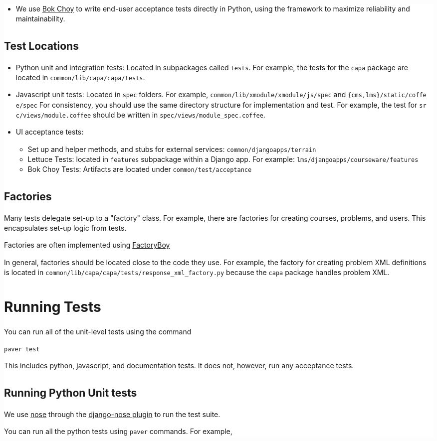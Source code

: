 * We use [Bok Choy](http://bok-choy.readthedocs.org/en/latest/tutorial.html) to
write end-user acceptance tests directly in Python, using the framework to
maximize reliability and maintainability.

## Test Locations

* Python unit and integration tests: Located in
subpackages called `tests`.
For example, the tests for the `capa` package are located in
`common/lib/capa/capa/tests`.

* Javascript unit tests: Located in `spec` folders.  For example,
`common/lib/xmodule/xmodule/js/spec` and `{cms,lms}/static/coffee/spec`
For consistency, you should use the same directory structure for implementation
and test.  For example, the test for `src/views/module.coffee`
should be written in `spec/views/module_spec.coffee`.

* UI acceptance tests:
    - Set up and helper methods, and stubs for external services: `common/djangoapps/terrain`
    - Lettuce Tests: located in `features` subpackage within a Django app.
    For example: `lms/djangoapps/courseware/features`
    - Bok Choy Tests: Artifacts are located under `common/test/acceptance`


## Factories

Many tests delegate set-up to a "factory" class.  For example,
there are factories for creating courses, problems, and users.
This encapsulates set-up logic from tests.

Factories are often implemented using [FactoryBoy](https://readthedocs.org/projects/factoryboy/)

In general, factories should be located close to the code they use.
For example, the factory for creating problem XML definitions
 is located in `common/lib/capa/capa/tests/response_xml_factory.py`
because the `capa` package handles problem XML.


# Running Tests

You can run all of the unit-level tests using the command

    paver test

This includes python, javascript, and documentation tests. It does not, however,
run any acceptance tests.

## Running Python Unit tests

We use [nose](https://nose.readthedocs.org/en/latest/) through
the [django-nose plugin](https://pypi.python.org/pypi/django-nose)
to run the test suite.

You can run all the python tests using `paver` commands.  For example,

